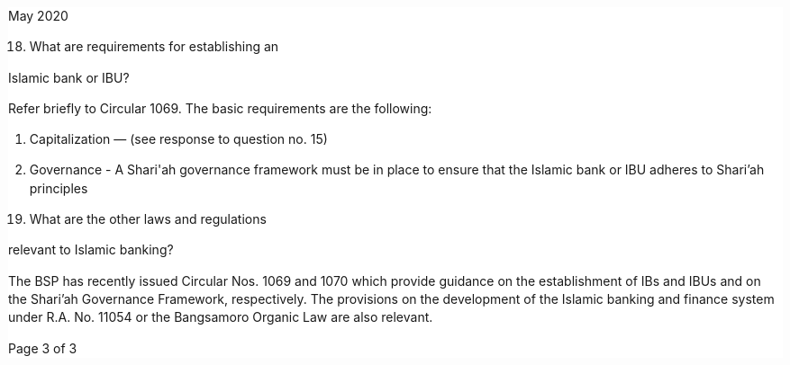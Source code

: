 May 2020

18) What are requirements for establishing an

Islamic bank or IBU?

Refer briefly to Circular 1069. The basic requirements are the following:

1. Capitalization — (see response to question no. 15)

2. Governance - A Shari'ah governance framework must be in place to ensure that the Islamic bank or IBU adheres to Shari’ah principles

19) What are the other laws and regulations

relevant to Islamic banking?

The BSP has recently issued Circular Nos. 1069 and 1070 which provide guidance on the establishment of IBs and IBUs and on the Shari’ah Governance Framework, respectively. The provisions on the development of the Islamic banking and finance system under R.A. No. 11054 or the Bangsamoro Organic Law are also relevant.

Page 3 of 3